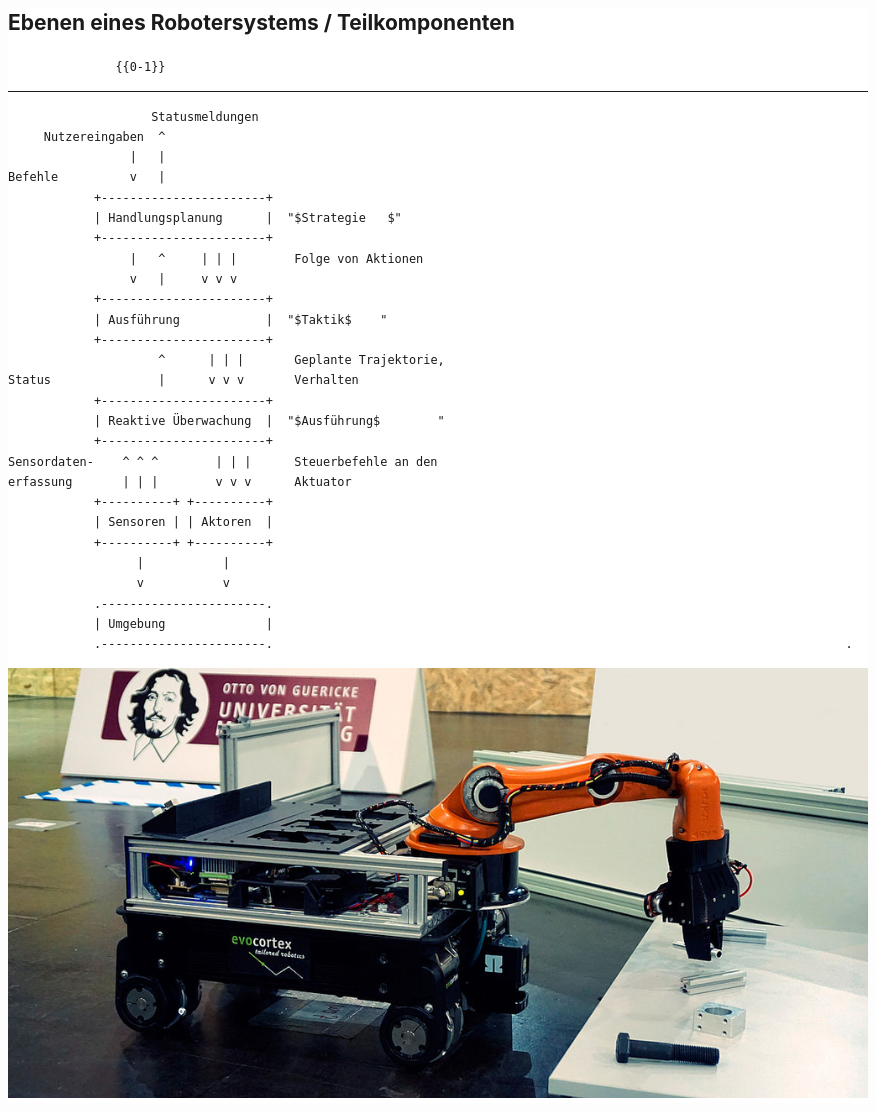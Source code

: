 ## Ebenen eines Robotersystems / Teilkomponenten 

                   {{0-1}}
*************************************************

```ascii
                    Statusmeldungen 
     Nutzereingaben  ^                                       
                 |   |
Befehle          v   |
            +-----------------------+
            | Handlungsplanung      |  "$Strategie   $"
            +-----------------------+
                 |   ^     | | |        Folge von Aktionen     
                 v   |     v v v
            +-----------------------+
            | Ausführung            |  "$Taktik$    "           
            +-----------------------+
                     ^      | | |       Geplante Trajektorie,
Status               |      v v v       Verhalten
            +-----------------------+
            | Reaktive Überwachung  |  "$Ausführung$        "
            +-----------------------+
Sensordaten-    ^ ^ ^        | | |      Steuerbefehle an den 
erfassung       | | |        v v v      Aktuator 
            +----------+ +----------+
            | Sensoren | | Aktoren  |                               
            +----------+ +----------+
                  |           |
                  v           v      
            .-----------------------.
            | Umgebung              |
            .-----------------------.                                                                                .
```

![RoboterSystem](images/RoboterNuernberg.jpg "Roboter des RoboCupTeams aus Nürnberg - TDP des Teams AutonOhm, 2019")
